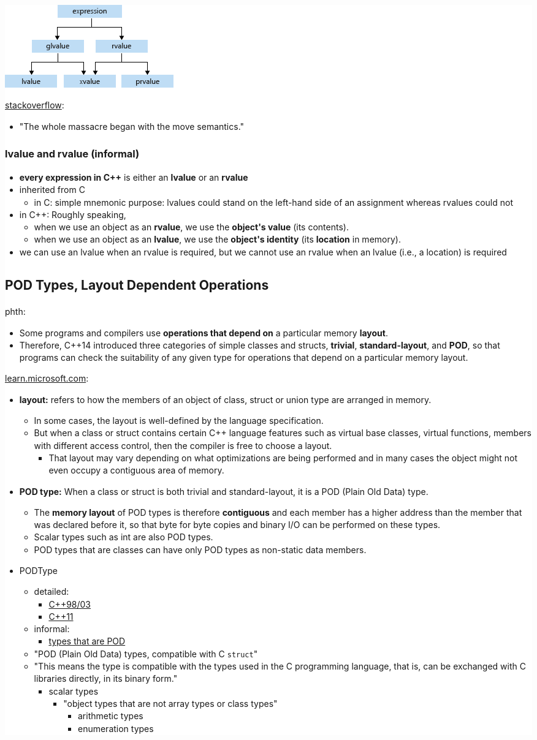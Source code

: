 ![value-categories](/assets/images/cpp/value_categories.png)

[stackoverflow](https://stackoverflow.com/a/3601661):
- "The whole massacre began with the move semantics."

### lvalue and rvalue (informal)

- **every expression in C++** is either an **lvalue** or an **rvalue**
- inherited from C 
  - in C: simple mnemonic purpose: lvalues could stand on the left-hand side of an assignment whereas rvalues could not
- in C++: Roughly speaking, 
  - when we use an object as an **rvalue**, we use the **object's value** (its contents). 
  - when we use an object as an **lvalue**, we use the **object's identity** (its **location** in memory).
- we can use an lvalue when an rvalue is required, but we cannot use an rvalue when an lvalue (i.e., a location) is required

## POD Types, Layout Dependent Operations

phth:
- Some programs and compilers use **operations that depend on** a particular memory **layout**.
- Therefore, C++14 introduced three categories of simple classes and structs, **trivial**, **standard-layout**, and **POD**, so that programs can check the suitability of any given type for operations that depend on a particular memory layout.

[learn.microsoft.com](https://learn.microsoft.com/en-us/cpp/cpp/trivial-standard-layout-and-pod-types?view=msvc-170&source=recommendations):
- **layout:** refers to how the members of an object of class, struct or union type are arranged in memory. 
  - In some cases, the layout is well-defined by the language specification. 
  - But when a class or struct contains certain C++ language features such as virtual base classes, virtual functions, members with different access control, then the compiler is free to choose a layout. 
    - That layout may vary depending on what optimizations are being performed and in many cases the object might not even occupy a contiguous area of memory.
- **POD type:** When a class or struct is both trivial and standard-layout, it is a POD (Plain Old Data) type. 
  - The **memory layout** of POD types is therefore **contiguous** and each member has a higher address than the member that was declared before it, so that byte for byte copies and binary I/O can be performed on these types. 
  - Scalar types such as int are also POD types. 
  - POD types that are classes can have only POD types as non-static data members.

- PODType
  - detailed:
    - [C++98/03](https://stackoverflow.com/a/4178176/734069)
    - [C++11](https://stackoverflow.com/a/7189821/734069)
  - informal:
    - [types that are POD](https://stackoverflow.com/a/146589)
  - "POD (Plain Old Data) types, compatible with C `struct`"
  - "This means the type is compatible with the types used in the C programming language, that is, can be exchanged with C libraries directly, in its binary form."
    - scalar types
      - "object types that are not array types or class types"
        - arithmetic types
        - enumeration types
